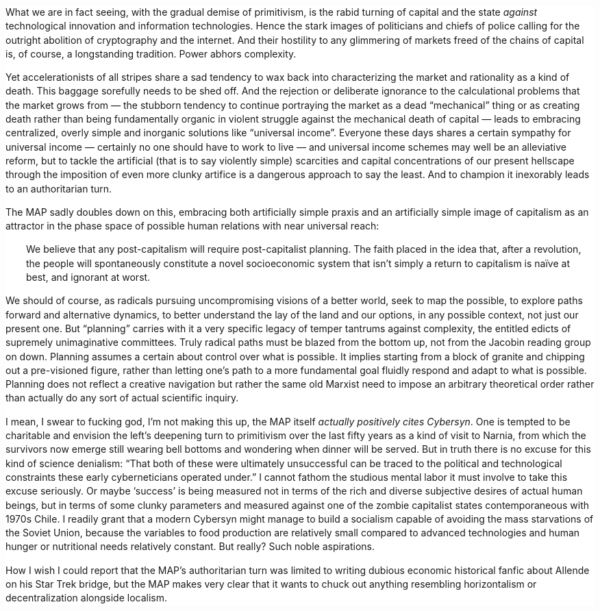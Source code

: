 What we are in fact seeing, with the gradual demise of primitivism, is the rabid turning of capital and the state _against_ technological innovation and information technologies. Hence the stark images of politicians and chiefs of police calling for the outright abolition of cryptography and the internet. And their hostility to any glimmering of markets freed of the chains of capital is, of course, a longstanding tradition. Power abhors complexity.

Yet accelerationists of all stripes share a sad tendency to wax back into characterizing the market and rationality as a kind of death. This baggage sorefully needs to be shed off. And the rejection or deliberate ignorance to the calculational problems that the market grows from — the stubborn tendency to continue portraying the market as a dead “mechanical” thing or as creating death rather than being fundamentally organic in violent struggle against the mechanical death of capital — leads to embracing centralized, overly simple and inorganic solutions like “universal income”. Everyone these days shares a certain sympathy for universal income — certainly no one should have to work to live — and universal income schemes may well be an alleviative reform, but to tackle the artificial (that is to say violently simple) scarcities and capital concentrations of our present hellscape through the imposition of even more clunky artifice is a dangerous approach to say the least. And to champion it inexorably leads to an authoritarian turn.

The MAP sadly doubles down on this, embracing both artificially simple praxis and an artificially simple image of capitalism as an attractor in the phase space of possible human relations with near universal reach:

<p style="padding-left: 30px;">
  We believe that any post-​capitalism will require post-​capitalist planning. The faith placed in the idea that, after a revolution, the people will spontaneously constitute a novel socioeconomic system that isn’t simply a return to capitalism is naïve at best, and ignorant at worst.
</p>

We should of course, as radicals pursuing uncompromising visions of a better world, seek to map the possible, to explore paths forward and alternative dynamics, to better understand the lay of the land and our options, in any possible context, not just our present one. But “planning” carries with it a very specific legacy of temper tantrums against complexity, the entitled edicts of supremely unimaginative committees. Truly radical paths must be blazed from the bottom up, not from the Jacobin reading group on down. Planning assumes a certain about control over what is possible. It implies starting from a block of granite and chipping out a pre-visioned figure, rather than letting one’s path to a more fundamental goal fluidly respond and adapt to what is possible. Planning does not reflect a creative navigation but rather the same old Marxist need to impose an arbitrary theoretical order rather than actually do any sort of actual scientific inquiry.

I mean, I swear to fucking god, I’m not making this up, the MAP itself _actually positively cites Cybersyn_. One is tempted to be charitable and envision the left’s deepening turn to primitivism over the last fifty years as a kind of visit to Narnia, from which the survivors now emerge still wearing bell bottoms and wondering when dinner will be served. But in truth there is no excuse for this kind of science denialism: “That both of these were ultimately unsuccessful can be traced to the political and technological constraints these early cyberneticians operated under.” I cannot fathom the studious mental labor it must involve to take this excuse seriously. Or maybe ‘success’ is being measured not in terms of the rich and diverse subjective desires of actual human beings, but in terms of some clunky parameters and measured against one of the zombie capitalist states contemporaneous with 1970s Chile. I readily grant that a modern Cybersyn might manage to build a socialism capable of avoiding the mass starvations of the Soviet Union, because the variables to food production are relatively small compared to advanced technologies and human hunger or nutritional needs relatively constant. But really? Such noble aspirations.

How I wish I could report that the MAP’s authoritarian turn was limited to writing dubious economic historical fanfic about Allende on his Star Trek bridge, but the MAP makes very clear that it wants to chuck out anything resembling horizontalism or decentralization alongside localism.
